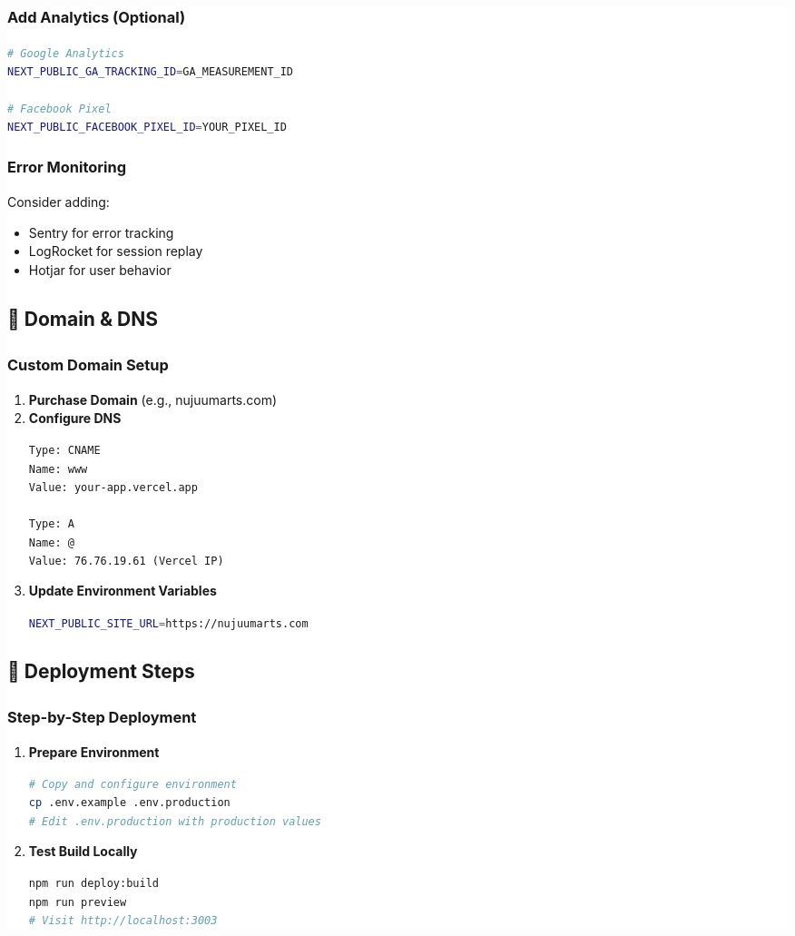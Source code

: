 ### Add Analytics (Optional)
```bash
# Google Analytics
NEXT_PUBLIC_GA_TRACKING_ID=GA_MEASUREMENT_ID

# Facebook Pixel  
NEXT_PUBLIC_FACEBOOK_PIXEL_ID=YOUR_PIXEL_ID
```

### Error Monitoring
Consider adding:
- Sentry for error tracking
- LogRocket for session replay
- Hotjar for user behavior

## 📱 Domain & DNS

### Custom Domain Setup
1. **Purchase Domain** (e.g., nujuumarts.com)
2. **Configure DNS** 
   ```
   Type: CNAME
   Name: www
   Value: your-app.vercel.app
   
   Type: A
   Name: @  
   Value: 76.76.19.61 (Vercel IP)
   ```
3. **Update Environment Variables**
   ```bash
   NEXT_PUBLIC_SITE_URL=https://nujuumarts.com
   ```

## 🚀 Deployment Steps

### Step-by-Step Deployment

1. **Prepare Environment**
   ```bash
   # Copy and configure environment
   cp .env.example .env.production
   # Edit .env.production with production values
   ```

2. **Test Build Locally**
   ```bash
   npm run deploy:build
   npm run preview
   # Visit http://localhost:3003
   ```
